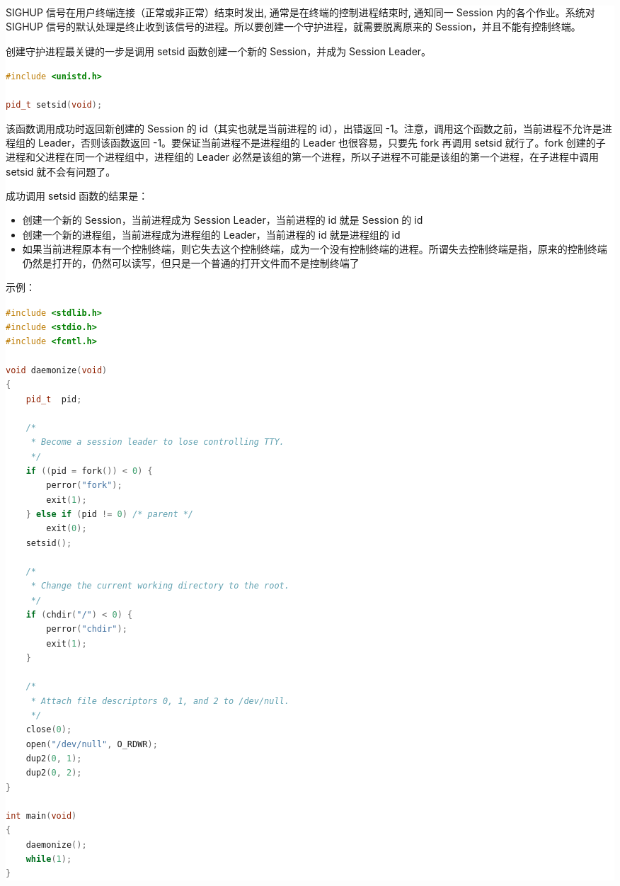 SIGHUP 信号在用户终端连接（正常或非正常）结束时发出, 通常是在终端的控制进程结束时, 通知同一 Session 内的各个作业。系统对 SIGHUP 信号的默认处理是终止收到该信号的进程。所以要创建一个守护进程，就需要脱离原来的 Session，并且不能有控制终端。

创建守护进程最关键的一步是调用 setsid 函数创建一个新的 Session，并成为 Session Leader。

```cpp
#include <unistd.h>

pid_t setsid(void);
```

该函数调用成功时返回新创建的 Session 的 id（其实也就是当前进程的 id），出错返回 -1。注意，调用这个函数之前，当前进程不允许是进程组的 Leader，否则该函数返回 -1。要保证当前进程不是进程组的 Leader 也很容易，只要先 fork 再调用 setsid 就行了。fork 创建的子进程和父进程在同一个进程组中，进程组的 Leader 必然是该组的第一个进程，所以子进程不可能是该组的第一个进程，在子进程中调用 setsid 就不会有问题了。

成功调用 setsid 函数的结果是：

- 创建一个新的 Session，当前进程成为 Session Leader，当前进程的 id 就是 Session 的 id
- 创建一个新的进程组，当前进程成为进程组的 Leader，当前进程的 id 就是进程组的 id
- 如果当前进程原本有一个控制终端，则它失去这个控制终端，成为一个没有控制终端的进程。所谓失去控制终端是指，原来的控制终端仍然是打开的，仍然可以读写，但只是一个普通的打开文件而不是控制终端了

示例：

```cpp
#include <stdlib.h>
#include <stdio.h>
#include <fcntl.h>

void daemonize(void)
{
	pid_t  pid;

	/*
	 * Become a session leader to lose controlling TTY.
	 */
	if ((pid = fork()) < 0) {
		perror("fork");
		exit(1);
	} else if (pid != 0) /* parent */
		exit(0);
	setsid();

	/*
	 * Change the current working directory to the root.
	 */
	if (chdir("/") < 0) {
		perror("chdir");
		exit(1);
	}

	/*
	 * Attach file descriptors 0, 1, and 2 to /dev/null.
	 */
	close(0);
	open("/dev/null", O_RDWR);
	dup2(0, 1);
	dup2(0, 2);
}

int main(void)
{
	daemonize();
	while(1);
}
```
